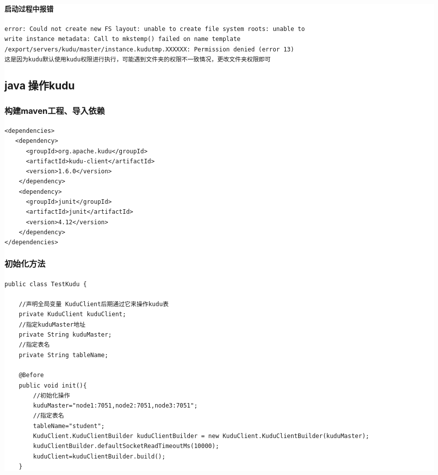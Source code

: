 #### 启动过程中报错

```
error: Could not create new FS layout: unable to create file system roots: unable to
write instance metadata: Call to mkstemp() failed on name template
/export/servers/kudu/master/instance.kudutmp.XXXXXX: Permission denied (error 13)
这是因为kudu默认使用kudu权限进行执行，可能遇到文件夹的权限不一致情况，更改文件夹权限即可
```

## java 操作kudu

### 构建maven工程、导入依赖

```
<dependencies>  
   <dependency>
      <groupId>org.apache.kudu</groupId>
      <artifactId>kudu-client</artifactId>
      <version>1.6.0</version>
    </dependency>
    <dependency>
      <groupId>junit</groupId>
      <artifactId>junit</artifactId>
      <version>4.12</version>
    </dependency>
</dependencies>
```

### 初始化方法

```
public class TestKudu {

    //声明全局变量 KuduClient后期通过它来操作kudu表
    private KuduClient kuduClient;
    //指定kuduMaster地址
    private String kuduMaster;
    //指定表名
    private String tableName;

    @Before
    public void init(){
        //初始化操作
        kuduMaster="node1:7051,node2:7051,node3:7051";
        //指定表名
        tableName="student";
        KuduClient.KuduClientBuilder kuduClientBuilder = new KuduClient.KuduClientBuilder(kuduMaster);
        kuduClientBuilder.defaultSocketReadTimeoutMs(10000);
        kuduClient=kuduClientBuilder.build();
    } 
```
